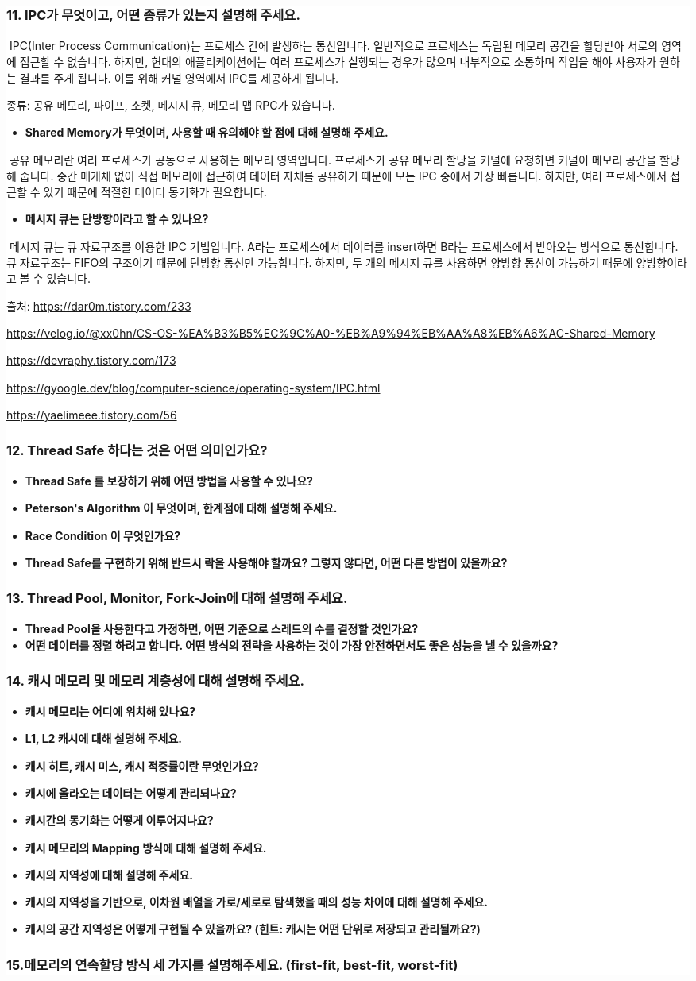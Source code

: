 

### **11. IPC가 무엇이고, 어떤 종류가 있는지 설명해 주세요.**

&nbsp;IPC(Inter Process Communication)는 프로세스 간에 발생하는 통신입니다. 일반적으로 프로세스는 독립된 메모리 공간을 할당받아 서로의 영역에 접근할 수 없습니다. 하지만, 현대의 애플리케이션에는 여러 프로세스가 실행되는 경우가 많으며 내부적으로 소통하며 작업을 해야 사용자가 원하는 결과를 주게 됩니다. 이를 위해 커널 영역에서 IPC를 제공하게 됩니다.

종류: 공유 메모리, 파이프, 소켓, 메시지 큐, 메모리 맵 RPC가 있습니다.

- **Shared Memory가 무엇이며, 사용할 때 유의해야 할 점에 대해 설명해 주세요.**

&nbsp;공유 메모리란 여러 프로세스가 공동으로 사용하는 메모리 영역입니다. 프로세스가 공유 메모리 할당을 커널에 요청하면 커널이 메모리 공간을 할당해 줍니다. 중간 매개체 없이 직접 메모리에 접근하여 데이터 자체를 공유하기 때문에 모든 IPC 중에서 가장 빠릅니다. 하지만, 여러 프로세스에서 접근할 수 있기 때문에 적절한 데이터 동기화가 필요합니다.

- **메시지 큐는 단방향이라고 할 수 있나요?**

&nbsp;메시지 큐는 큐 자료구조를 이용한 IPC 기법입니다. A라는 프로세스에서 데이터를 insert하면 B라는 프로세스에서 받아오는 방식으로 통신합니다. 큐 자료구조는 FIFO의 구조이기 때문에 단방향 통신만 가능합니다. 하지만, 두 개의 메시지 큐를 사용하면 양방향 통신이 가능하기 때문에 양방향이라고 볼 수 있습니다. 

출처: https://dar0m.tistory.com/233

https://velog.io/@xx0hn/CS-OS-%EA%B3%B5%EC%9C%A0-%EB%A9%94%EB%AA%A8%EB%A6%AC-Shared-Memory

https://devraphy.tistory.com/173

https://gyoogle.dev/blog/computer-science/operating-system/IPC.html

https://yaelimeee.tistory.com/56

### **12. Thread Safe 하다는 것은 어떤 의미인가요?**

- **Thread Safe 를 보장하기 위해 어떤 방법을 사용할 수 있나요?**
- **Peterson's Algorithm 이 무엇이며, 한계점에 대해 설명해 주세요.**
- **Race Condition 이 무엇인가요?**

- **Thread Safe를 구현하기 위해 반드시 락을 사용해야 할까요? 그렇지 않다면, 어떤 다른 방법이 있을까요?**

### **13. Thread Pool, Monitor, Fork-Join에 대해 설명해 주세요.**

- **Thread Pool을 사용한다고 가정하면, 어떤 기준으로 스레드의 수를 결정할 것인가요?**
- **어떤 데이터를 정렬 하려고 합니다. 어떤 방식의 전략을 사용하는 것이 가장 안전하면서도 좋은 성능을 낼 수 있을까요?**

### **14. 캐시 메모리 및 메모리 계층성에 대해 설명해 주세요.**

- **캐시 메모리는 어디에 위치해 있나요?**
- **L1, L2 캐시에 대해 설명해 주세요.**
- **캐시 히트, 캐시 미스, 캐시 적중률이란 무엇인가요?**

- **캐시에 올라오는 데이터는 어떻게 관리되나요?**
- **캐시간의 동기화는 어떻게 이루어지나요?**
- **캐시 메모리의 Mapping 방식에 대해 설명해 주세요.**
- **캐시의 지역성에 대해 설명해 주세요.**
- **캐시의 지역성을 기반으로, 이차원 배열을 가로/세로로 탐색했을 때의 성능 차이에 대해 설명해 주세요.**

- **캐시의 공간 지역성은 어떻게 구현될 수 있을까요? (힌트: 캐시는 어떤 단위로 저장되고 관리될까요?)**

### **15.메모리의 연속할당 방식 세 가지를 설명해주세요. (first-fit, best-fit, worst-fit)**

